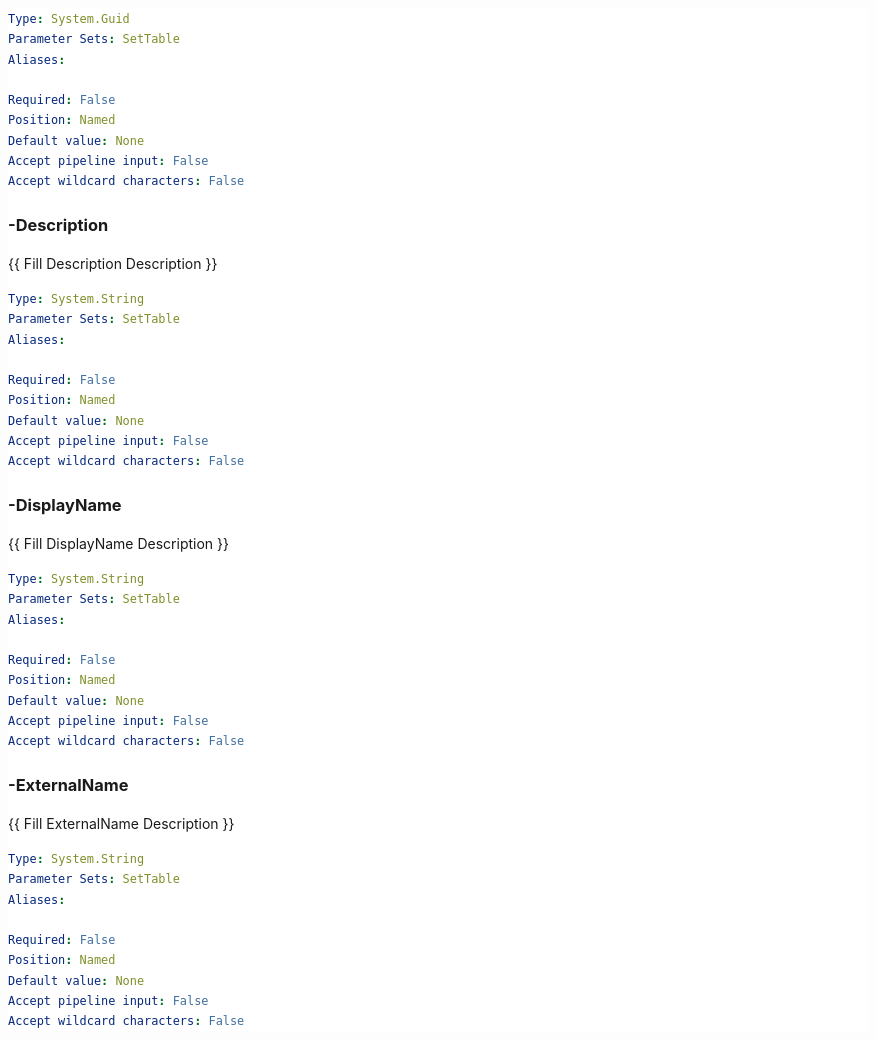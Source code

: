 ```yaml
Type: System.Guid
Parameter Sets: SetTable
Aliases:

Required: False
Position: Named
Default value: None
Accept pipeline input: False
Accept wildcard characters: False
```

### -Description
{{ Fill Description Description }}

```yaml
Type: System.String
Parameter Sets: SetTable
Aliases:

Required: False
Position: Named
Default value: None
Accept pipeline input: False
Accept wildcard characters: False
```

### -DisplayName
{{ Fill DisplayName Description }}

```yaml
Type: System.String
Parameter Sets: SetTable
Aliases:

Required: False
Position: Named
Default value: None
Accept pipeline input: False
Accept wildcard characters: False
```

### -ExternalName
{{ Fill ExternalName Description }}

```yaml
Type: System.String
Parameter Sets: SetTable
Aliases:

Required: False
Position: Named
Default value: None
Accept pipeline input: False
Accept wildcard characters: False
```
